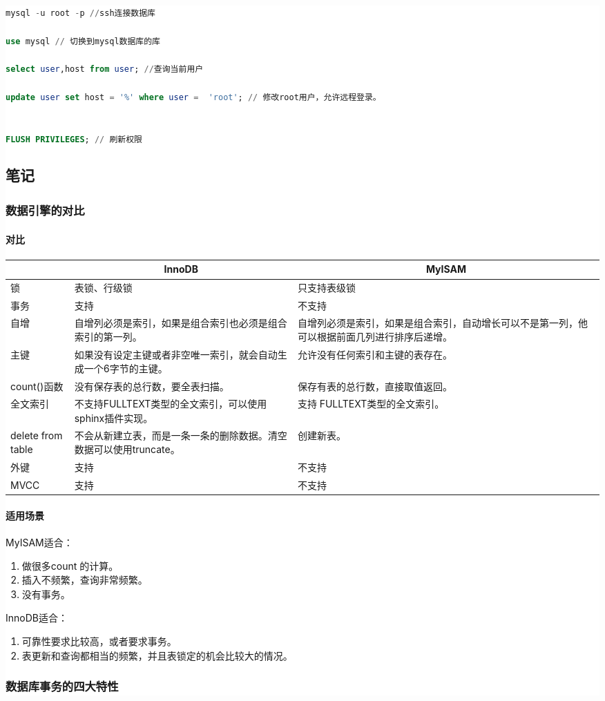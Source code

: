    ```sql
   mysql -u root -p //ssh连接数据库
   
   use mysql // 切换到mysql数据库的库
   
   select user,host from user; //查询当前用户
   
   update user set host = '%' where user =  'root'; // 修改root用户，允许远程登录。
   
   
   FLUSH PRIVILEGES; // 刷新权限
   ```
   
   

## 笔记

### 数据引擎的对比

#### 对比

|                   | InnoDB                                                       | MyISAM                                                       |
| ----------------- | ------------------------------------------------------------ | ------------------------------------------------------------ |
| 锁                | 表锁、行级锁                                                 | 只支持表级锁                                                 |
| 事务              | 支持                                                         | 不支持                                                       |
| 自增              | 自增列必须是索引，如果是组合索引也必须是组合索引的第一列。   | 自增列必须是索引，如果是组合索引，自动增长可以不是第一列，他可以根据前面几列进行排序后递增。 |
| 主键              | 如果没有设定主键或者非空唯一索引，就会自动生成一个6字节的主键。 | 允许没有任何索引和主键的表存在。                             |
| count()函数       | 没有保存表的总行数，要全表扫描。                             | 保存有表的总行数，直接取值返回。                             |
| 全文索引          | 不支持FULLTEXT类型的全文索引，可以使用sphinx插件实现。       | 支持 FULLTEXT类型的全文索引。                                |
| delete from table | 不会从新建立表，而是一条一条的删除数据。清空数据可以使用truncate。 | 创建新表。                                                   |
| 外键              | 支持                                                         | 不支持                                                       |
| MVCC              | 支持                                                         | 不支持                                                       |

#### 适用场景

MyISAM适合：

1. 做很多count 的计算。
2. 插入不频繁，查询非常频繁。
3. 没有事务。

InnoDB适合：

1. 可靠性要求比较高，或者要求事务。
2. 表更新和查询都相当的频繁，并且表锁定的机会比较大的情况。



### 数据库事务的四大特性
